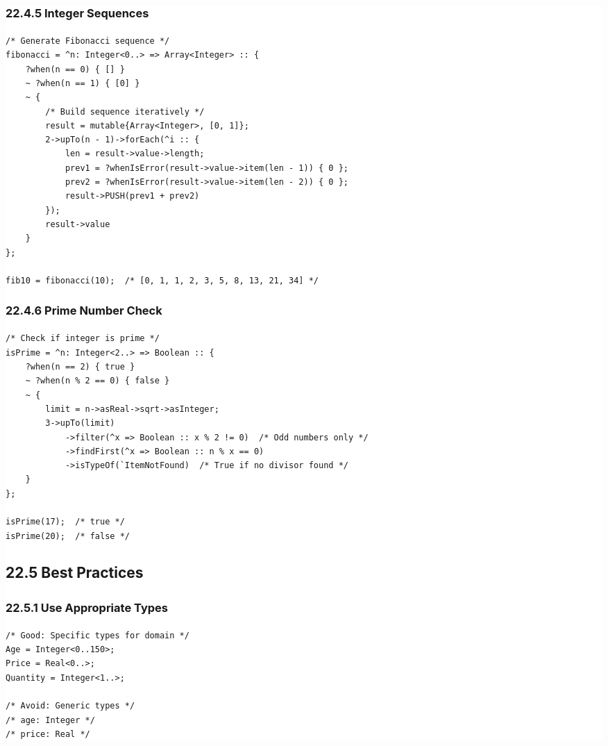 ### 22.4.5 Integer Sequences

```walnut
/* Generate Fibonacci sequence */
fibonacci = ^n: Integer<0..> => Array<Integer> :: {
    ?when(n == 0) { [] }
    ~ ?when(n == 1) { [0] }
    ~ {
        /* Build sequence iteratively */
        result = mutable{Array<Integer>, [0, 1]};
        2->upTo(n - 1)->forEach(^i :: {
            len = result->value->length;
            prev1 = ?whenIsError(result->value->item(len - 1)) { 0 };
            prev2 = ?whenIsError(result->value->item(len - 2)) { 0 };
            result->PUSH(prev1 + prev2)
        });
        result->value
    }
};

fib10 = fibonacci(10);  /* [0, 1, 1, 2, 3, 5, 8, 13, 21, 34] */
```

### 22.4.6 Prime Number Check

```walnut
/* Check if integer is prime */
isPrime = ^n: Integer<2..> => Boolean :: {
    ?when(n == 2) { true }
    ~ ?when(n % 2 == 0) { false }
    ~ {
        limit = n->asReal->sqrt->asInteger;
        3->upTo(limit)
            ->filter(^x => Boolean :: x % 2 != 0)  /* Odd numbers only */
            ->findFirst(^x => Boolean :: n % x == 0)
            ->isTypeOf(`ItemNotFound)  /* True if no divisor found */
    }
};

isPrime(17);  /* true */
isPrime(20);  /* false */
```

## 22.5 Best Practices

### 22.5.1 Use Appropriate Types

```walnut
/* Good: Specific types for domain */
Age = Integer<0..150>;
Price = Real<0..>;
Quantity = Integer<1..>;

/* Avoid: Generic types */
/* age: Integer */
/* price: Real */
```
